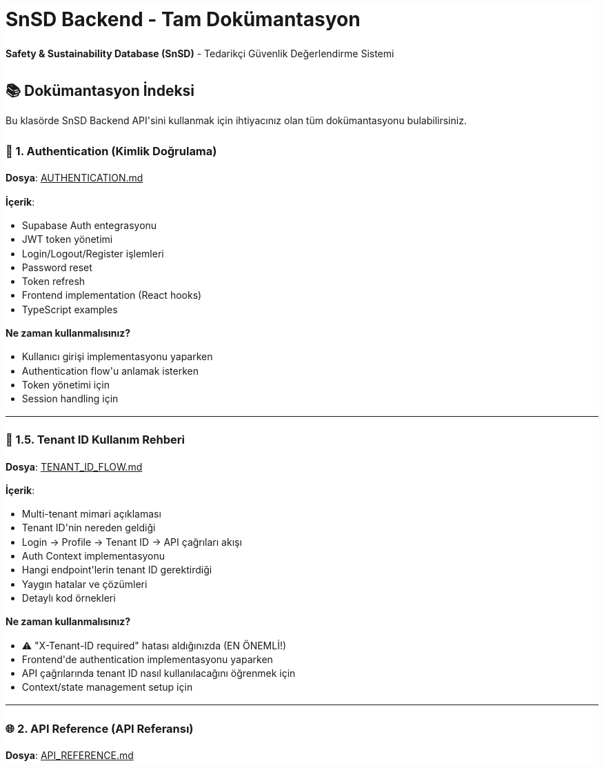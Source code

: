 # SnSD Backend - Tam Dokümantasyon

**Safety & Sustainability Database (SnSD)** - Tedarikçi Güvenlik Değerlendirme Sistemi

## 📚 Dokümantasyon İndeksi

Bu klasörde SnSD Backend API'sini kullanmak için ihtiyacınız olan tüm dokümantasyonu bulabilirsiniz.

### 🔐 1. Authentication (Kimlik Doğrulama)
**Dosya**: [AUTHENTICATION.md](./AUTHENTICATION.md)

**İçerik**:
- Supabase Auth entegrasyonu
- JWT token yönetimi
- Login/Logout/Register işlemleri
- Password reset
- Token refresh
- Frontend implementation (React hooks)
- TypeScript examples

**Ne zaman kullanmalısınız?**
- Kullanıcı girişi implementasyonu yaparken
- Authentication flow'u anlamak isterken
- Token yönetimi için
- Session handling için

---

### 🏢 1.5. Tenant ID Kullanım Rehberi
**Dosya**: [TENANT_ID_FLOW.md](./TENANT_ID_FLOW.md)

**İçerik**:
- Multi-tenant mimari açıklaması
- Tenant ID'nin nereden geldiği
- Login → Profile → Tenant ID → API çağrıları akışı
- Auth Context implementasyonu
- Hangi endpoint'lerin tenant ID gerektirdiği
- Yaygın hatalar ve çözümleri
- Detaylı kod örnekleri

**Ne zaman kullanmalısınız?**
- ⚠️ "X-Tenant-ID required" hatası aldığınızda (EN ÖNEMLİ!)
- Frontend'de authentication implementasyonu yaparken
- API çağrılarında tenant ID nasıl kullanılacağını öğrenmek için
- Context/state management setup için

---

### 🌐 2. API Reference (API Referansı)
**Dosya**: [API_REFERENCE.md](./API_REFERENCE.md)
